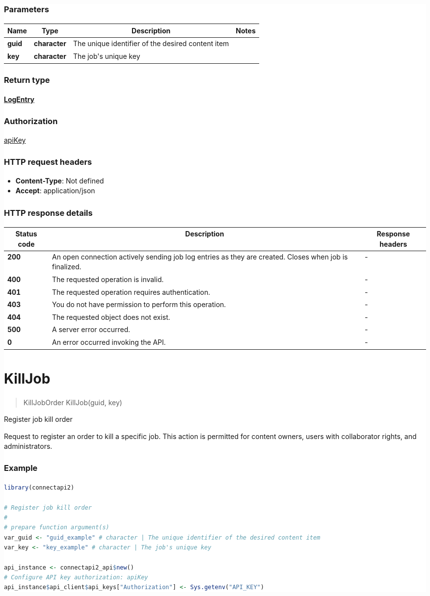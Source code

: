 ### Parameters

Name | Type | Description  | Notes
------------- | ------------- | ------------- | -------------
 **guid** | **character**| The unique identifier of the desired content item | 
 **key** | **character**| The job&#39;s unique key | 

### Return type

[**LogEntry**](LogEntry.md)

### Authorization

[apiKey](../README.md#apiKey)

### HTTP request headers

 - **Content-Type**: Not defined
 - **Accept**: application/json

### HTTP response details
| Status code | Description | Response headers |
|-------------|-------------|------------------|
| **200** | An open connection actively sending job log entries as they are created. Closes when job is finalized. |  -  |
| **400** | The requested operation is invalid. |  -  |
| **401** | The requested operation requires authentication. |  -  |
| **403** | You do not have permission to perform this operation. |  -  |
| **404** | The requested object does not exist. |  -  |
| **500** | A server error occurred. |  -  |
| **0** | An error occurred invoking the API. |  -  |

# **KillJob**
> KillJobOrder KillJob(guid, key)

Register job kill order

Request to register an order to kill a specific job.  This action is permitted for content owners, users with collaborator rights, and administrators.

### Example
```R
library(connectapi2)

# Register job kill order
#
# prepare function argument(s)
var_guid <- "guid_example" # character | The unique identifier of the desired content item
var_key <- "key_example" # character | The job's unique key

api_instance <- connectapi2_api$new()
# Configure API key authorization: apiKey
api_instance$api_client$api_keys["Authorization"] <- Sys.getenv("API_KEY")
```
